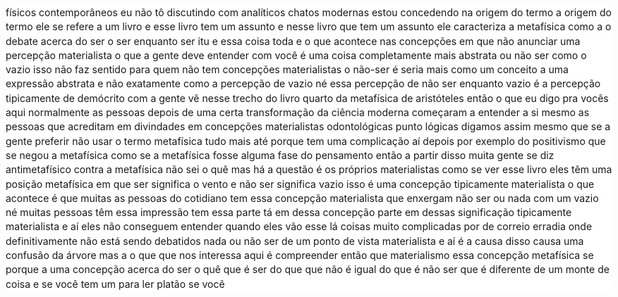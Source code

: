 físicos contemporâneos eu não tô
discutindo com analíticos chatos
modernas estou concedendo na origem do
termo a origem do termo ele se refere a
um livro e esse livro tem um assunto e
nesse livro que tem um assunto ele
caracteriza a metafísica como a o debate
acerca do ser o ser enquanto ser itu e
essa coisa toda e o que acontece nas
concepções em que não anunciar uma
percepção materialista o que a gente
deve entender com você é uma coisa
completamente mais abstrata ou não ser
como o vazio isso não faz sentido para
quem não tem concepções materialistas o
não-ser é seria mais como um conceito a
uma expressão abstrata e não exatamente
como
a percepção de vazio né essa percepção
de não ser enquanto vazio é a percepção
tipicamente de demócrito com a gente vê
nesse trecho do livro quarto da
metafísica de aristóteles então o que eu
digo pra vocês aqui normalmente as
pessoas depois de uma certa
transformação da ciência moderna
começaram a entender a si mesmo as
pessoas que acreditam em divindades em
concepções materialistas odontológicas
punto lógicas digamos assim mesmo que se
a gente preferir não usar o termo
metafísica tudo mais até porque tem uma
complicação aí depois por exemplo do
positivismo que se negou a metafísica
como se a metafísica fosse alguma fase
do pensamento então a partir disso muita
gente se diz antimetafísico contra a
metafísica não sei o quê mas há a
questão é os próprios materialistas como
se ver esse livro eles têm uma posição
metafísica em que ser significa
o vento e não ser significa vazio isso é
uma concepção tipicamente materialista o
que acontece é que muitas as pessoas do
cotidiano tem essa concepção
materialista que enxergam não ser ou
nada com um vazio né muitas pessoas têm
essa impressão tem essa parte tá em
dessa concepção parte em dessas
significação tipicamente materialista e
aí eles não conseguem entender quando
eles vão esse lá coisas muito
complicadas por de correio erradia onde
definitivamente não está sendo debatidos
nada ou não ser de um ponto de vista
materialista e aí é a causa disso causa
uma confusão da árvore mas a o que que
nos interessa aqui é compreender então
que materialismo essa concepção
metafísica se porque a uma concepção
acerca do ser o quê que é ser do que que
não é igual do que é não ser que é
diferente de um monte de coisa
e se você tem um para ler platão se você